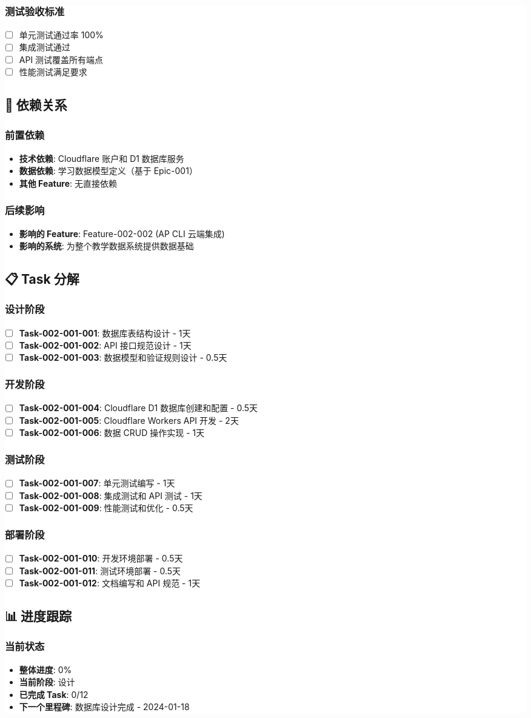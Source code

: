 ### 测试验收标准
- [ ] 单元测试通过率 100%
- [ ] 集成测试通过
- [ ] API 测试覆盖所有端点
- [ ] 性能测试满足要求

## 🔗 依赖关系

### 前置依赖
- **技术依赖**: Cloudflare 账户和 D1 数据库服务
- **数据依赖**: 学习数据模型定义（基于 Epic-001）
- **其他 Feature**: 无直接依赖

### 后续影响
- **影响的 Feature**: Feature-002-002 (AP CLI 云端集成)
- **影响的系统**: 为整个教学数据系统提供数据基础

## 📋 Task 分解

### 设计阶段
- [ ] **Task-002-001-001**: 数据库表结构设计 - 1天
- [ ] **Task-002-001-002**: API 接口规范设计 - 1天
- [ ] **Task-002-001-003**: 数据模型和验证规则设计 - 0.5天

### 开发阶段
- [ ] **Task-002-001-004**: Cloudflare D1 数据库创建和配置 - 0.5天
- [ ] **Task-002-001-005**: Cloudflare Workers API 开发 - 2天
- [ ] **Task-002-001-006**: 数据 CRUD 操作实现 - 1天

### 测试阶段
- [ ] **Task-002-001-007**: 单元测试编写 - 1天
- [ ] **Task-002-001-008**: 集成测试和 API 测试 - 1天
- [ ] **Task-002-001-009**: 性能测试和优化 - 0.5天

### 部署阶段
- [ ] **Task-002-001-010**: 开发环境部署 - 0.5天
- [ ] **Task-002-001-011**: 测试环境部署 - 0.5天
- [ ] **Task-002-001-012**: 文档编写和 API 规范 - 1天

## 📊 进度跟踪

### 当前状态
- **整体进度**: 0%
- **当前阶段**: 设计
- **已完成 Task**: 0/12
- **下一个里程碑**: 数据库设计完成 - 2024-01-18
